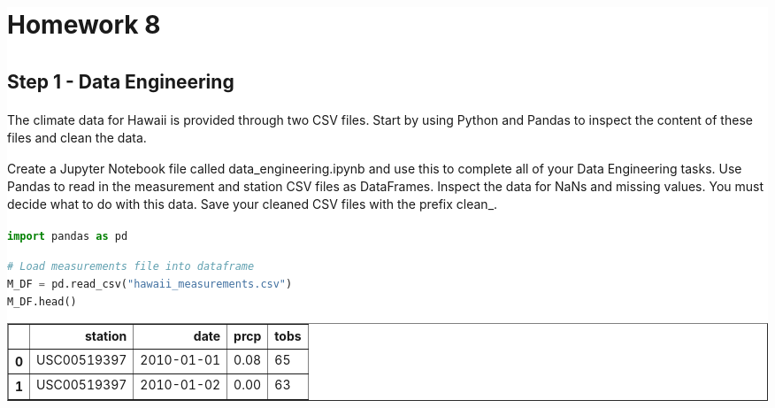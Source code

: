 
# Homework 8

## Step 1 - Data Engineering

The climate data for Hawaii is provided through two CSV files. Start by using Python and Pandas to inspect the content of these files and clean the data.


Create a Jupyter Notebook file called data_engineering.ipynb and use this to complete all of your Data Engineering tasks.
Use Pandas to read in the measurement and station CSV files as DataFrames.
Inspect the data for NaNs and missing values. You must decide what to do with this data.
Save your cleaned CSV files with the prefix clean_.


```python
import pandas as pd
```


```python
# Load measurements file into dataframe
M_DF = pd.read_csv("hawaii_measurements.csv")
M_DF.head()
```




<div>
<style scoped>
    .dataframe tbody tr th:only-of-type {
        vertical-align: middle;
    }

    .dataframe tbody tr th {
        vertical-align: top;
    }

    .dataframe thead th {
        text-align: right;
    }
</style>
<table border="1" class="dataframe">
  <thead>
    <tr style="text-align: right;">
      <th></th>
      <th>station</th>
      <th>date</th>
      <th>prcp</th>
      <th>tobs</th>
    </tr>
  </thead>
  <tbody>
    <tr>
      <th>0</th>
      <td>USC00519397</td>
      <td>2010-01-01</td>
      <td>0.08</td>
      <td>65</td>
    </tr>
    <tr>
      <th>1</th>
      <td>USC00519397</td>
      <td>2010-01-02</td>
      <td>0.00</td>
      <td>63</td>